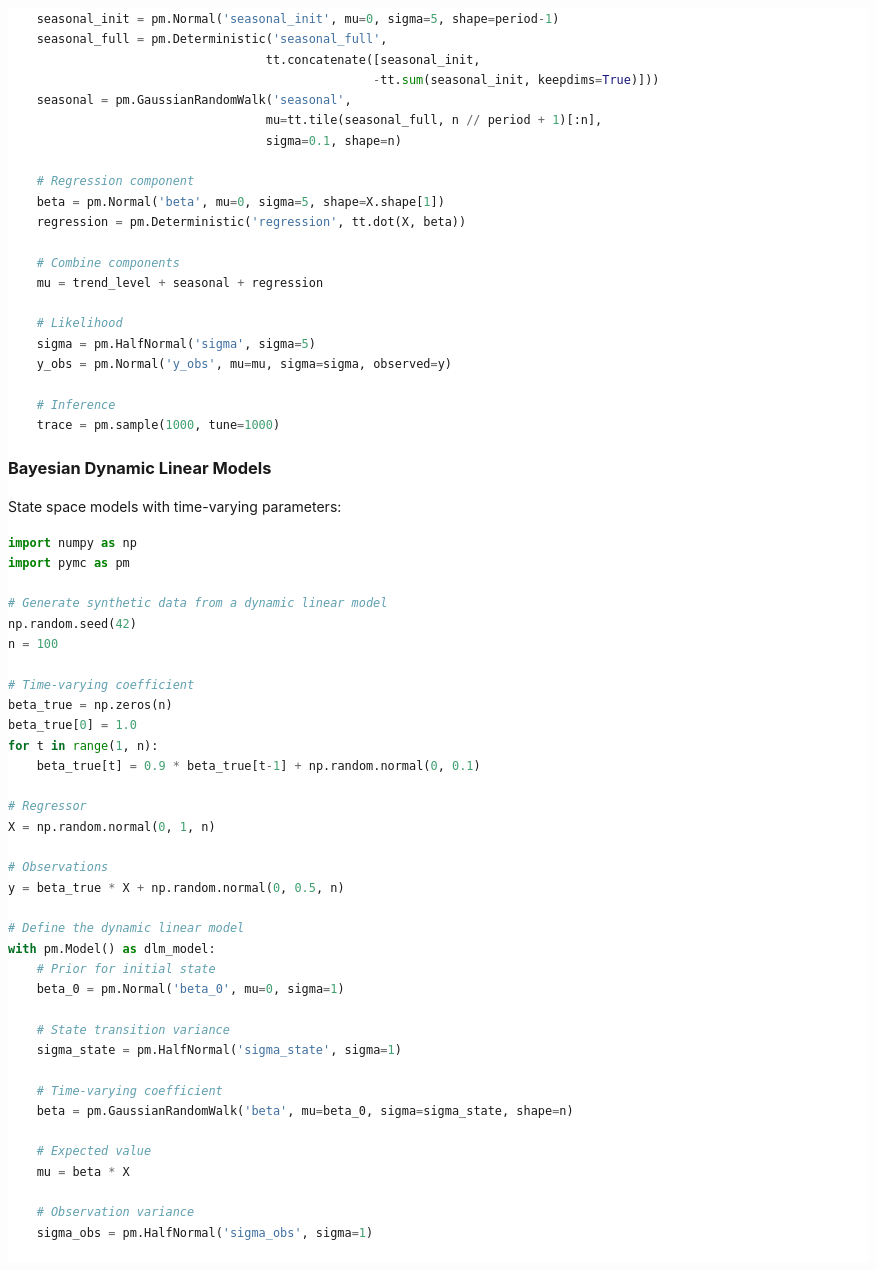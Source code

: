 ```python
    seasonal_init = pm.Normal('seasonal_init', mu=0, sigma=5, shape=period-1)
    seasonal_full = pm.Deterministic('seasonal_full', 
                                    tt.concatenate([seasonal_init, 
                                                   -tt.sum(seasonal_init, keepdims=True)]))
    seasonal = pm.GaussianRandomWalk('seasonal', 
                                    mu=tt.tile(seasonal_full, n // period + 1)[:n], 
                                    sigma=0.1, shape=n)
    
    # Regression component
    beta = pm.Normal('beta', mu=0, sigma=5, shape=X.shape[1])
    regression = pm.Deterministic('regression', tt.dot(X, beta))
    
    # Combine components
    mu = trend_level + seasonal + regression
    
    # Likelihood
    sigma = pm.HalfNormal('sigma', sigma=5)
    y_obs = pm.Normal('y_obs', mu=mu, sigma=sigma, observed=y)
    
    # Inference
    trace = pm.sample(1000, tune=1000)
```

### Bayesian Dynamic Linear Models

State space models with time-varying parameters:

```python
import numpy as np
import pymc as pm

# Generate synthetic data from a dynamic linear model
np.random.seed(42)
n = 100

# Time-varying coefficient
beta_true = np.zeros(n)
beta_true[0] = 1.0
for t in range(1, n):
    beta_true[t] = 0.9 * beta_true[t-1] + np.random.normal(0, 0.1)

# Regressor
X = np.random.normal(0, 1, n)

# Observations
y = beta_true * X + np.random.normal(0, 0.5, n)

# Define the dynamic linear model
with pm.Model() as dlm_model:
    # Prior for initial state
    beta_0 = pm.Normal('beta_0', mu=0, sigma=1)
    
    # State transition variance
    sigma_state = pm.HalfNormal('sigma_state', sigma=1)
    
    # Time-varying coefficient
    beta = pm.GaussianRandomWalk('beta', mu=beta_0, sigma=sigma_state, shape=n)
    
    # Expected value
    mu = beta * X
    
    # Observation variance
    sigma_obs = pm.HalfNormal('sigma_obs', sigma=1)
    
```